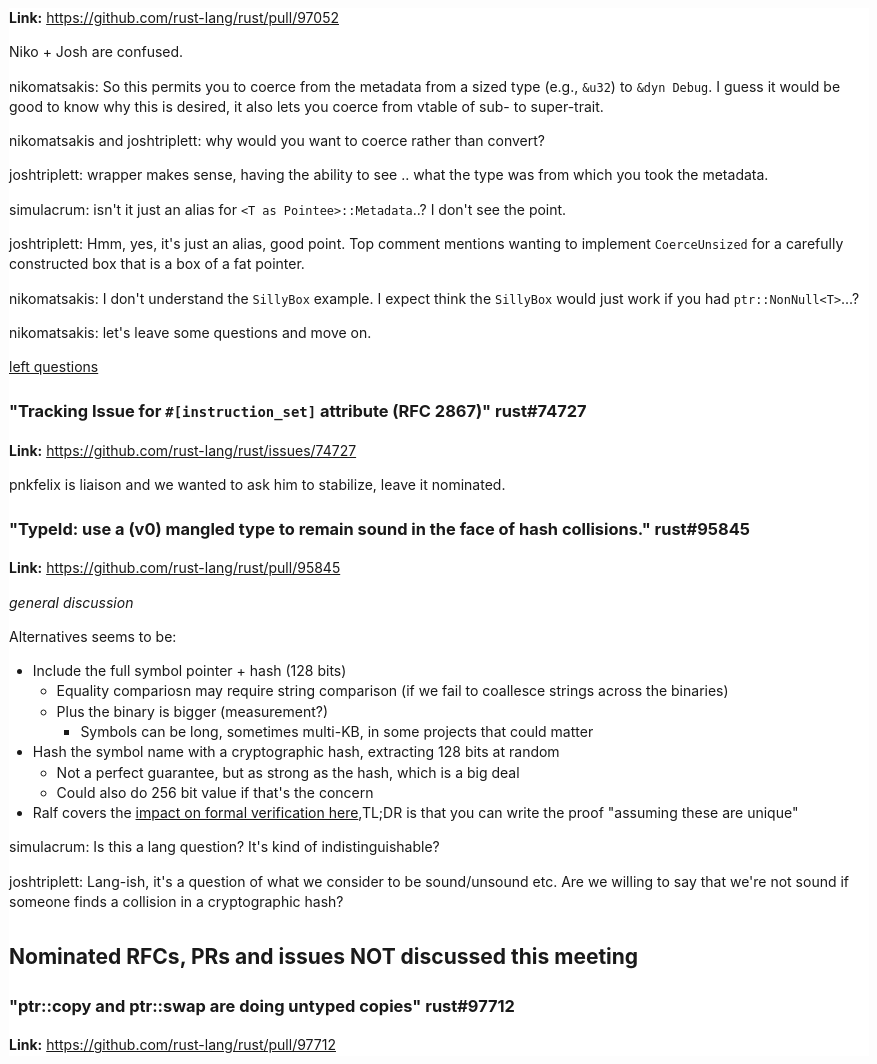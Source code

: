 **Link:** https://github.com/rust-lang/rust/pull/97052

Niko + Josh are confused. 

nikomatsakis: So this permits you to coerce from the metadata from a sized type (e.g., `&u32`) to `&dyn Debug`. I guess it would be good to know why this is desired, it also lets you coerce from vtable of sub- to super-trait.

nikomatsakis and joshtriplett: why would you want to coerce rather than convert?

joshtriplett: wrapper makes sense, having the ability to see .. what the type was from which you took the metadata.

simulacrum: isn't it just an alias for `<T as Pointee>::Metadata`..? I don't see the point.

joshtriplett: Hmm, yes, it's just an alias, good point. Top comment mentions wanting to implement `CoerceUnsized` for a carefully constructed box that is a box of a fat pointer.

nikomatsakis: I don't understand the `SillyBox` example. I expect think the `SillyBox` would just work if you had `ptr::NonNull<T>`...?

nikomatsakis: let's leave some questions and move on.

[left questions](https://github.com/rust-lang/rust/pull/97052#issuecomment-1169345881)

### "Tracking Issue for `#[instruction_set]` attribute (RFC 2867)" rust#74727

**Link:** https://github.com/rust-lang/rust/issues/74727

pnkfelix is liaison and we wanted to ask him to stabilize, leave it nominated.

### "TypeId: use a (v0) mangled type to remain sound in the face of hash collisions." rust#95845

**Link:** https://github.com/rust-lang/rust/pull/95845

*general discussion*

Alternatives seems to be:

* Include the full symbol pointer + hash (128 bits)
    * Equality compariosn may require string comparison (if we fail to coallesce strings across the binaries)
    * Plus the binary is bigger (measurement?)
        * Symbols can be long, sometimes multi-KB, in some projects that could matter
* Hash the symbol name with a cryptographic hash, extracting 128 bits at random
    * Not a perfect guarantee, but as strong as the hash, which is a big deal
    * Could also do 256 bit value if that's the concern
* Ralf covers the [impact on formal verification here](https://github.com/rust-lang/rust/pull/95845#issuecomment-11303259290),TL;DR is that you can write the proof "assuming these are unique"

simulacrum: Is this a lang question? It's kind of indistinguishable?

joshtriplett: Lang-ish, it's a question of what we consider to be sound/unsound etc. Are we willing to say that we're not sound if someone finds a collision in a cryptographic hash?

## Nominated RFCs, PRs and issues NOT discussed this meeting


### "ptr::copy and ptr::swap are doing untyped copies" rust#97712

**Link:** https://github.com/rust-lang/rust/pull/97712

